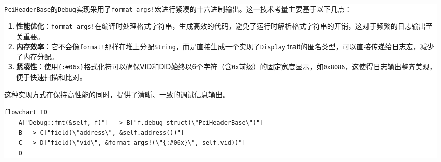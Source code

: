 `PciHeaderBase`的`Debug`实现采用了`format_args!`宏进行紧凑的十六进制输出。这一技术考量主要基于以下几点：

1.  **性能优化**：`format_args!`在编译时处理格式字符串，生成高效的代码，避免了运行时解析格式字符串的开销，这对于频繁的日志输出至关重要。
2.  **内存效率**：它不会像`format!`那样在堆上分配`String`，而是直接生成一个实现了`Display` trait的匿名类型，可以直接传递给日志宏，减少了内存分配。
3.  **紧凑性**：使用`{:#06x}`格式化符可以确保VID和DID始终以6个字符（含`0x`前缀）的固定宽度显示，如`0x8086`，这使得日志输出整齐美观，便于快速扫描和比对。

这种实现方式在保持高性能的同时，提供了清晰、一致的调试信息输出。

```mermaid
flowchart TD
    A["Debug::fmt(&self, f)"] --> B["f.debug_struct(\"PciHeaderBase\")"]
    B --> C["field(\"address\", &self.address())"]
    C --> D["field(\"vid\", &format_args!(\"{:#06x}\", self.vid))"]
    D